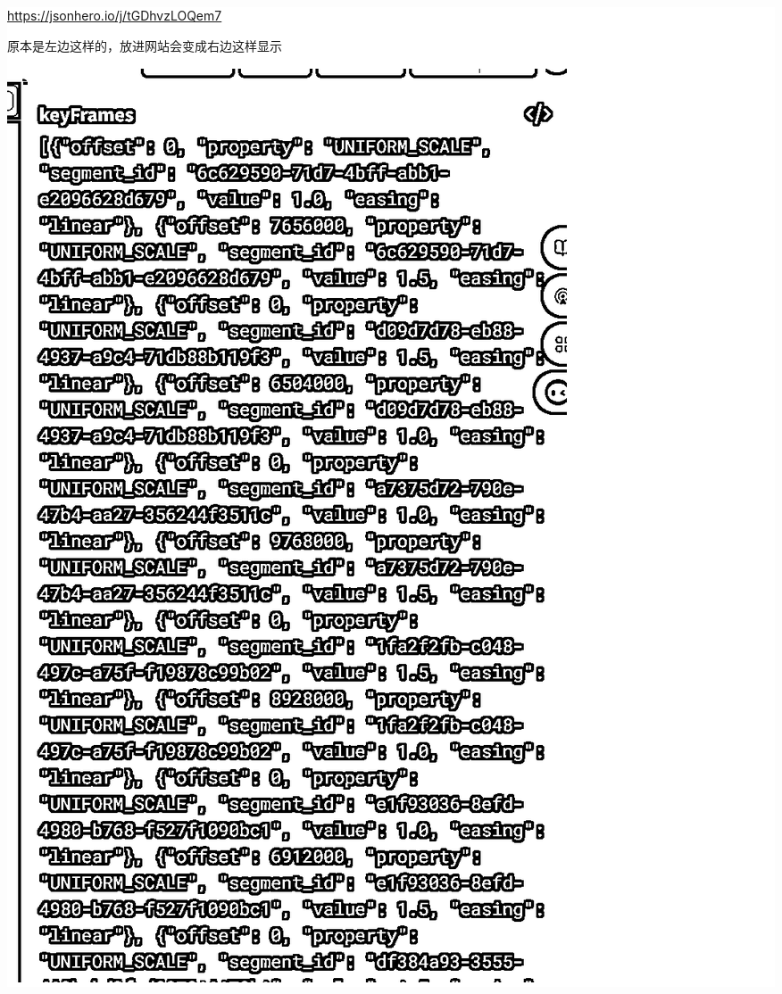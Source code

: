 https://jsonhero.io/j/tGDhvzLOQem7

原本是左边这样的，放进网站会变成右边这样显示

![](img/ccad4fb406ad58f24045611bf1f231c7.png)
